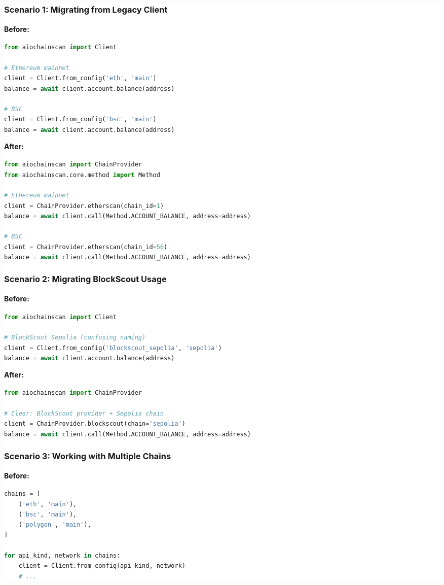 ### Scenario 1: Migrating from Legacy Client

**Before:**
```python
from aiochainscan import Client

# Ethereum mainnet
client = Client.from_config('eth', 'main')
balance = await client.account.balance(address)

# BSC
client = Client.from_config('bsc', 'main')
balance = await client.account.balance(address)
```

**After:**
```python
from aiochainscan import ChainProvider
from aiochainscan.core.method import Method

# Ethereum mainnet
client = ChainProvider.etherscan(chain_id=1)
balance = await client.call(Method.ACCOUNT_BALANCE, address=address)

# BSC
client = ChainProvider.etherscan(chain_id=56)
balance = await client.call(Method.ACCOUNT_BALANCE, address=address)
```

### Scenario 2: Migrating BlockScout Usage

**Before:**
```python
from aiochainscan import Client

# BlockScout Sepolia (confusing naming)
client = Client.from_config('blockscout_sepolia', 'sepolia')
balance = await client.account.balance(address)
```

**After:**
```python
from aiochainscan import ChainProvider

# Clear: BlockScout provider + Sepolia chain
client = ChainProvider.blockscout(chain='sepolia')
balance = await client.call(Method.ACCOUNT_BALANCE, address=address)
```

### Scenario 3: Working with Multiple Chains

**Before:**
```python
chains = [
    ('eth', 'main'),
    ('bsc', 'main'),
    ('polygon', 'main'),
]

for api_kind, network in chains:
    client = Client.from_config(api_kind, network)
    # ...
```
